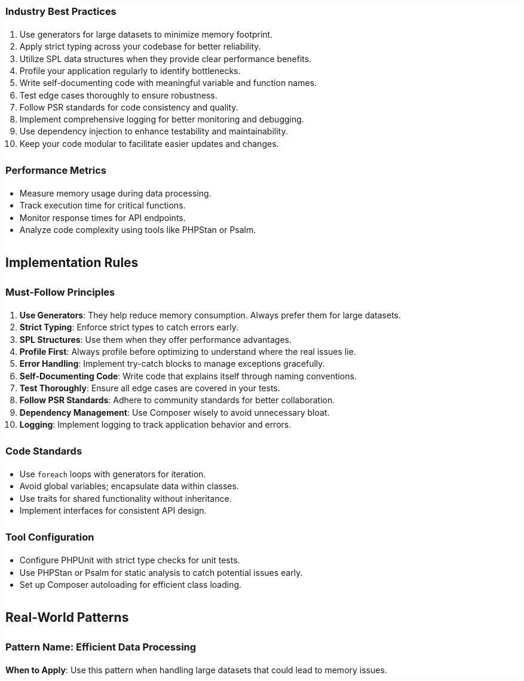### Industry Best Practices
1. Use generators for large datasets to minimize memory footprint.
2. Apply strict typing across your codebase for better reliability.
3. Utilize SPL data structures when they provide clear performance benefits.
4. Profile your application regularly to identify bottlenecks.
5. Write self-documenting code with meaningful variable and function names.
6. Test edge cases thoroughly to ensure robustness.
7. Follow PSR standards for code consistency and quality.
8. Implement comprehensive logging for better monitoring and debugging.
9. Use dependency injection to enhance testability and maintainability.
10. Keep your code modular to facilitate easier updates and changes.

### Performance Metrics
- Measure memory usage during data processing.
- Track execution time for critical functions.
- Monitor response times for API endpoints.
- Analyze code complexity using tools like PHPStan or Psalm.

## Implementation Rules

### Must-Follow Principles
1. **Use Generators**: They help reduce memory consumption. Always prefer them for large datasets.
2. **Strict Typing**: Enforce strict types to catch errors early.
3. **SPL Structures**: Use them when they offer performance advantages.
4. **Profile First**: Always profile before optimizing to understand where the real issues lie.
5. **Error Handling**: Implement try-catch blocks to manage exceptions gracefully.
6. **Self-Documenting Code**: Write code that explains itself through naming conventions.
7. **Test Thoroughly**: Ensure all edge cases are covered in your tests.
8. **Follow PSR Standards**: Adhere to community standards for better collaboration.
9. **Dependency Management**: Use Composer wisely to avoid unnecessary bloat.
10. **Logging**: Implement logging to track application behavior and errors.

### Code Standards
- Use `foreach` loops with generators for iteration.
- Avoid global variables; encapsulate data within classes.
- Use traits for shared functionality without inheritance.
- Implement interfaces for consistent API design.

### Tool Configuration
- Configure PHPUnit with strict type checks for unit tests.
- Use PHPStan or Psalm for static analysis to catch potential issues early.
- Set up Composer autoloading for efficient class loading.

## Real-World Patterns

### Pattern Name: Efficient Data Processing
**When to Apply**: Use this pattern when handling large datasets that could lead to memory issues.
